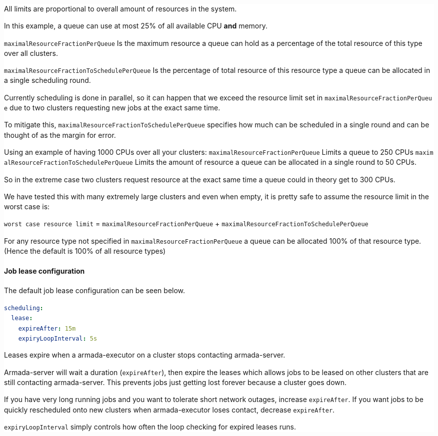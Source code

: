 All limits are proportional to overall amount of resources in the system. 

In this example, a queue can use at most 25% of all available CPU **and** memory.

`maximalResourceFractionPerQueue` Is the maximum resource a queue can hold as a percentage of the total resource of this type over all clusters.

`maximalResourceFractionToSchedulePerQueue` Is the percentage of total resource of this resource type a queue can be allocated in a single scheduling round.

Currently scheduling is done in parallel, so it can happen that we exceed the resource limit set in `maximalResourceFractionPerQueue` due to two clusters requesting new jobs at the exact same time.

To mitigate this, `maximalResourceFractionToSchedulePerQueue` specifies how much can be scheduled in a single round and can be thought of as the margin for error.

Using an example of having 1000 CPUs over all your clusters:
`maximalResourceFractionPerQueue` Limits a queue to 250 CPUs
`maximalResourceFractionToSchedulePerQueue` Limits the amount of resource a queue can be allocated in a single round to 50 CPUs.

So in the extreme case two clusters request resource at the exact same time a queue could in theory get to 300 CPUs.

We have tested this with many extremely large clusters and even when empty, it is pretty safe to assume the resource limit in the worst case is:

`worst case resource limit` = `maximalResourceFractionPerQueue` + `maximalResourceFractionToSchedulePerQueue`

For any resource type not specified in `maximalResourceFractionPerQueue` a queue can be allocated 100% of that resource type. (Hence the default is 100% of all resource types) 

#### Job lease configuration

The default job lease configuration can be seen below.

```yaml
scheduling:
  lease:
    expireAfter: 15m
    expiryLoopInterval: 5s
```

Leases expire when a armada-executor on a cluster stops contacting armada-server. 

Armada-server will wait a duration (`expireAfter`), then expire the leases which allows jobs to be leased on other clusters that are still contacting armada-server. This prevents jobs just getting lost forever because a cluster goes down.

If you have very long running jobs and you want to tolerate short network outages, increase `expireAfter`. If you want jobs to be quickly rescheduled onto new clusters when armada-executor loses contact, decrease `expireAfter`.

`expiryLoopInterval` simply controls how often the loop checking for expired leases runs. 
